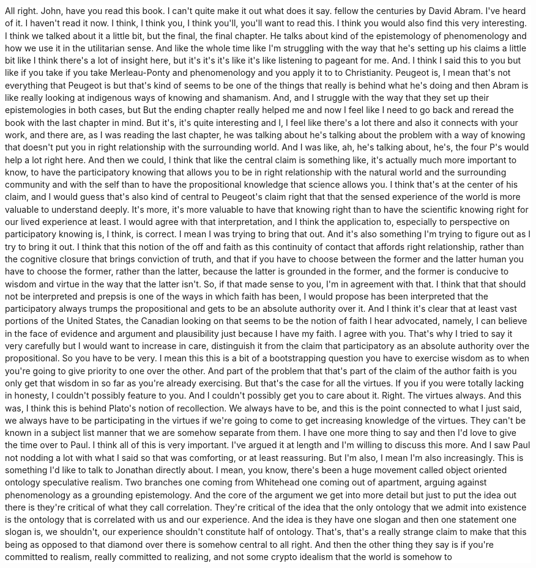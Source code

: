  All right. John, have you read this book. I can't quite make it out what does it say. fellow the centuries by David Abram. I've heard of it. I haven't read it now. I think, I think you, I think you'll, you'll want to read this. I think you would also find this very interesting. I think we talked about it a little bit, but the final, the final chapter. He talks about kind of the epistemology of phenomenology and how we use it in the utilitarian sense. And like the whole time like I'm struggling with the way that he's setting up his claims a little bit like I think there's a lot of insight here, but it's it's it's like it's like listening to pageant for me. And. I think I said this to you but like if you take if you take Merleau-Ponty and phenomenology and you apply it to to Christianity. Peugeot is, I mean that's not everything that Peugeot is but that's kind of seems to be one of the things that really is behind what he's doing and then Abram is like really looking at indigenous ways of knowing and shamanism. And, and I struggle with the way that they set up their epistemologies in both cases, but But the ending chapter really helped me and now I feel like I need to go back and reread the book with the last chapter in mind. But it's, it's quite interesting and I, I feel like there's a lot there and also it connects with your work, and there are, as I was reading the last chapter, he was talking about he's talking about the problem with a way of knowing that doesn't put you in right relationship with the surrounding world. And I was like, ah, he's talking about, he's, the four P's would help a lot right here. And then we could, I think that like the central claim is something like, it's actually much more important to know, to have the participatory knowing that allows you to be in right relationship with the natural world and the surrounding community and with the self than to have the propositional knowledge that science allows you. I think that's at the center of his claim, and I would guess that's also kind of central to Peugeot's claim right that that the sensed experience of the world is more valuable to understand deeply. It's more, it's more valuable to have that knowing right than to have the scientific knowing right for our lived experience at least. I would agree with that interpretation, and I think the application to, especially to perspective on participatory knowing is, I think, is correct. I mean I was trying to bring that out. And it's also something I'm trying to figure out as I try to bring it out. I think that this notion of the off and faith as this continuity of contact that affords right relationship, rather than the cognitive closure that brings conviction of truth, and that if you have to choose between the former and the latter human you have to choose the former, rather than the latter, because the latter is grounded in the former, and the former is conducive to wisdom and virtue in the way that the latter isn't. So, if that made sense to you, I'm in agreement with that. I think that that should not be interpreted and prepsis is one of the ways in which faith has been, I would propose has been interpreted that the participatory always trumps the propositional and gets to be an absolute authority over it. And I think it's clear that at least vast portions of the United States, the Canadian looking on that seems to be the notion of faith I hear advocated, namely, I can believe in the face of evidence and argument and plausibility just because I have my faith. I agree with you. That's why I tried to say it very carefully but I would want to increase in care, distinguish it from the claim that participatory as an absolute authority over the propositional. So you have to be very. I mean this this is a bit of a bootstrapping question you have to exercise wisdom as to when you're going to give priority to one over the other. And part of the problem that that's part of the claim of the author faith is you only get that wisdom in so far as you're already exercising. But that's the case for all the virtues. If you if you were totally lacking in honesty, I couldn't possibly feature to you. And I couldn't possibly get you to care about it. Right. The virtues always. And this was, I think this is behind Plato's notion of recollection. We always have to be, and this is the point connected to what I just said, we always have to be participating in the virtues if we're going to come to get increasing knowledge of the virtues. They can't be known in a subject list manner that we are somehow separate from them. I have one more thing to say and then I'd love to give the time over to Paul. I think all of this is very important. I've argued it at length and I'm willing to discuss this more. And I saw Paul not nodding a lot with what I said so that was comforting, or at least reassuring. But I'm also, I mean I'm also increasingly. This is something I'd like to talk to Jonathan directly about. I mean, you know, there's been a huge movement called object oriented ontology speculative realism. Two branches one coming from Whitehead one coming out of apartment, arguing against phenomenology as a grounding epistemology. And the core of the argument we get into more detail but just to put the idea out there is they're critical of what they call correlation. They're critical of the idea that the only ontology that we admit into existence is the ontology that is correlated with us and our experience. And the idea is they have one slogan and then one statement one slogan is, we shouldn't, our experience shouldn't constitute half of ontology. That's, that's a really strange claim to make that this being as opposed to that diamond over there is somehow central to all right. And then the other thing they say is if you're committed to realism, really committed to realizing, and not some crypto idealism that the world is somehow to